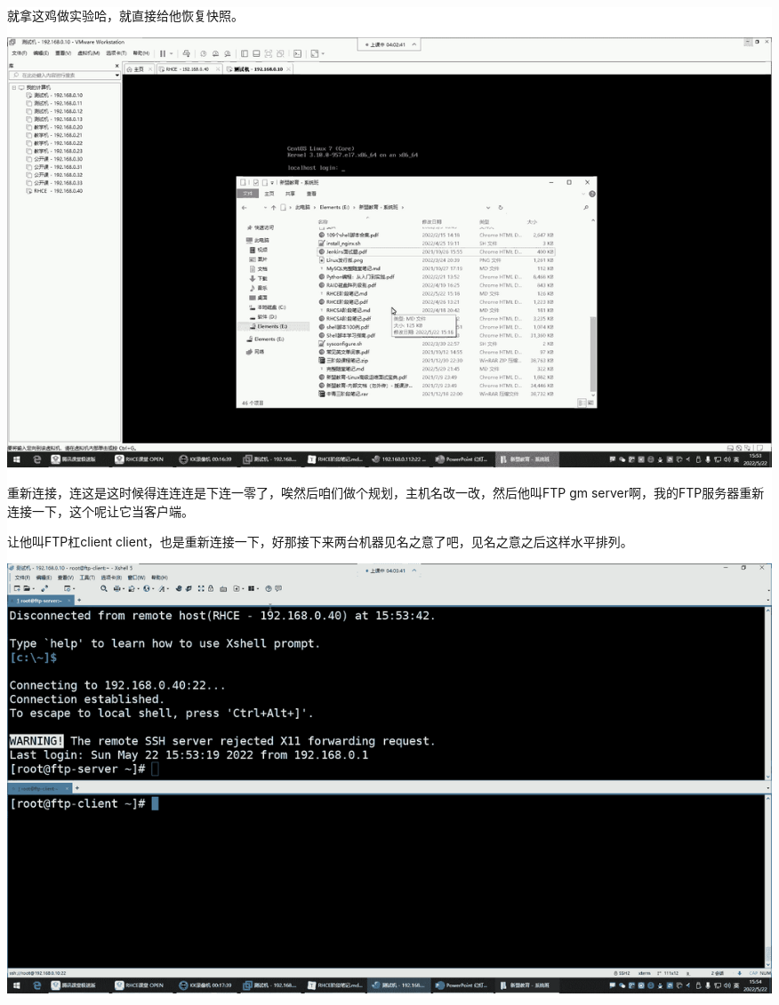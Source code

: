 就拿这鸡做实验哈，就直接给他恢复快照。

![](img/71690302f0288fccb8336e6dd04f3de6_16.png)

重新连接，连这是这时候得连连连是下连一零了，唉然后咱们做个规划，主机名改一改，然后他叫FTP gm server啊，我的FTP服务器重新连接一下，这个呢让它当客户端。

让他叫FTP杠client client，也是重新连接一下，好那接下来两台机器见名之意了吧，见名之意之后这样水平排列。



![](img/71690302f0288fccb8336e6dd04f3de6_18.png)
